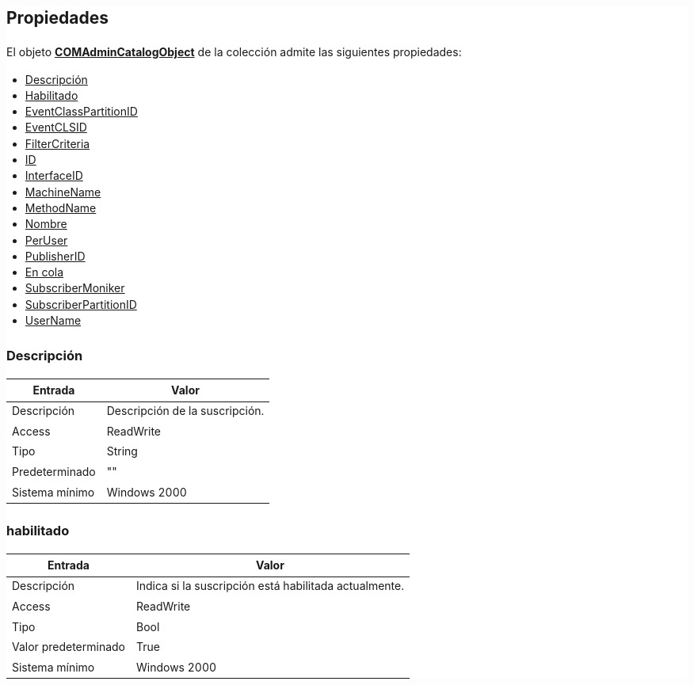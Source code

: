 ## <a name="properties"></a>Propiedades

El objeto [**COMAdminCatalogObject**](comadmincatalogobject.md) de la colección admite las siguientes propiedades:

-   [Descripción](#description)
-   [Habilitado](#enabled)
-   [EventClassPartitionID](#eventclasspartitionid)
-   [EventCLSID](#eventclsid)
-   [FilterCriteria](#filtercriteria)
-   [ID](#subscriptionsforcomponent-collection)
-   [InterfaceID](#interfaceid)
-   [MachineName](#machinename)
-   [MethodName](#methodname)
-   [Nombre](#machinename)
-   [PerUser](#peruser)
-   [PublisherID](#publisherid)
-   [En cola](#queued)
-   [SubscriberMoniker](#subscribermoniker)
-   [SubscriberPartitionID](#subscriberpartitionid)
-   [UserName](#username)

### <a name="description"></a>Descripción



| Entrada | Valor |
|----------------|-------------------------------------|
| Descripción    | Descripción de la suscripción. |
| Access         | ReadWrite                           |
| Tipo           | String                              |
| Predeterminado        | ""                                  |
| Sistema mínimo | Windows 2000                        |



 

### <a name="enabled"></a>habilitado



| Entrada | Valor |
|----------------|----------------------------------------------------------|
| Descripción    | Indica si la suscripción está habilitada actualmente. |
| Access         | ReadWrite                                                |
| Tipo           | Bool                                                     |
| Valor predeterminado        | True                                                     |
| Sistema mínimo | Windows 2000                                             |

